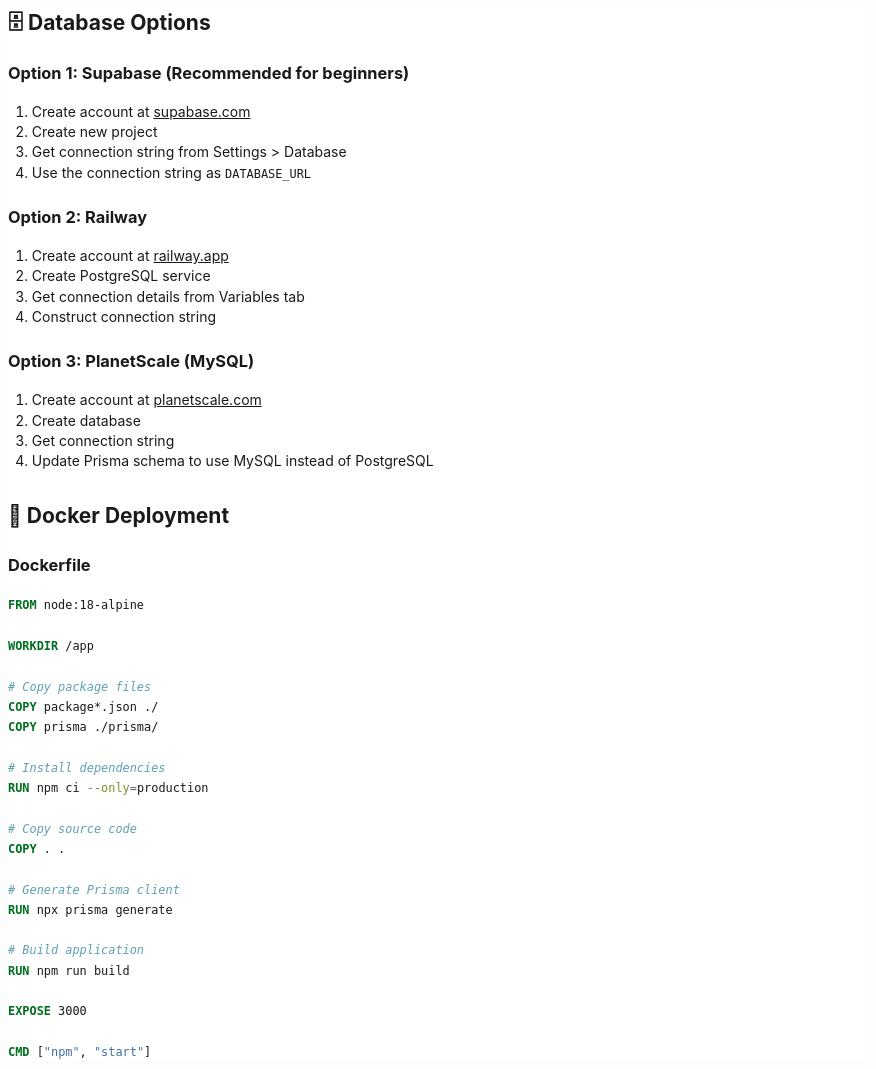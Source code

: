 ## 🗄️ Database Options

### Option 1: Supabase (Recommended for beginners)
1. Create account at [supabase.com](https://supabase.com)
2. Create new project
3. Get connection string from Settings > Database
4. Use the connection string as `DATABASE_URL`

### Option 2: Railway
1. Create account at [railway.app](https://railway.app)
2. Create PostgreSQL service
3. Get connection details from Variables tab
4. Construct connection string

### Option 3: PlanetScale (MySQL)
1. Create account at [planetscale.com](https://planetscale.com)
2. Create database
3. Get connection string
4. Update Prisma schema to use MySQL instead of PostgreSQL

## 🐳 Docker Deployment

### Dockerfile
```dockerfile
FROM node:18-alpine

WORKDIR /app

# Copy package files
COPY package*.json ./
COPY prisma ./prisma/

# Install dependencies
RUN npm ci --only=production

# Copy source code
COPY . .

# Generate Prisma client
RUN npx prisma generate

# Build application
RUN npm run build

EXPOSE 3000

CMD ["npm", "start"]
```
